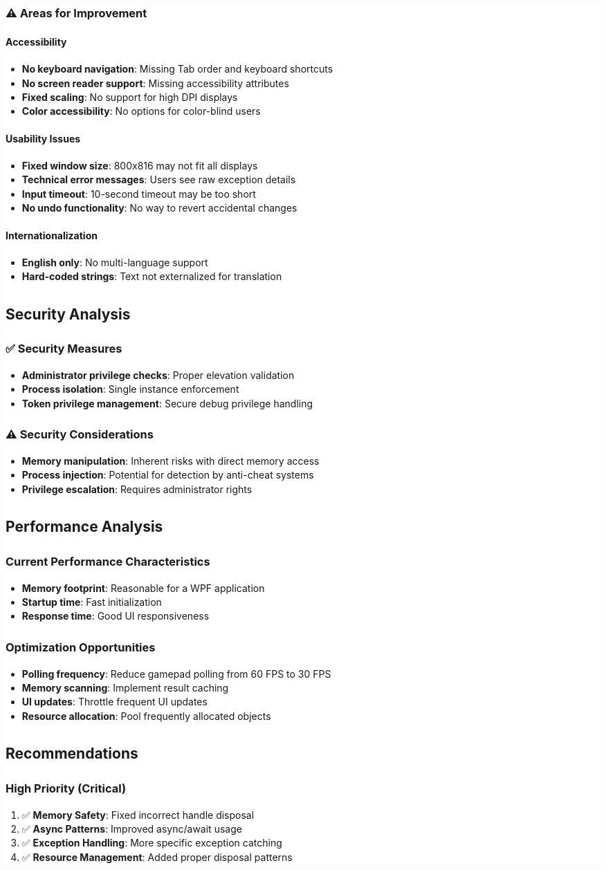 ### ⚠️ Areas for Improvement

#### Accessibility
- **No keyboard navigation**: Missing Tab order and keyboard shortcuts
- **No screen reader support**: Missing accessibility attributes
- **Fixed scaling**: No support for high DPI displays
- **Color accessibility**: No options for color-blind users

#### Usability Issues
- **Fixed window size**: 800x816 may not fit all displays
- **Technical error messages**: Users see raw exception details
- **Input timeout**: 10-second timeout may be too short
- **No undo functionality**: No way to revert accidental changes

#### Internationalization
- **English only**: No multi-language support
- **Hard-coded strings**: Text not externalized for translation

## Security Analysis

### ✅ Security Measures
- **Administrator privilege checks**: Proper elevation validation
- **Process isolation**: Single instance enforcement
- **Token privilege management**: Secure debug privilege handling

### ⚠️ Security Considerations
- **Memory manipulation**: Inherent risks with direct memory access
- **Process injection**: Potential for detection by anti-cheat systems
- **Privilege escalation**: Requires administrator rights

## Performance Analysis

### Current Performance Characteristics
- **Memory footprint**: Reasonable for a WPF application
- **Startup time**: Fast initialization
- **Response time**: Good UI responsiveness

### Optimization Opportunities
- **Polling frequency**: Reduce gamepad polling from 60 FPS to 30 FPS
- **Memory scanning**: Implement result caching
- **UI updates**: Throttle frequent UI updates
- **Resource allocation**: Pool frequently allocated objects

## Recommendations

### High Priority (Critical)
1. ✅ **Memory Safety**: Fixed incorrect handle disposal
2. ✅ **Async Patterns**: Improved async/await usage
3. ✅ **Exception Handling**: More specific exception catching
4. ✅ **Resource Management**: Added proper disposal patterns
